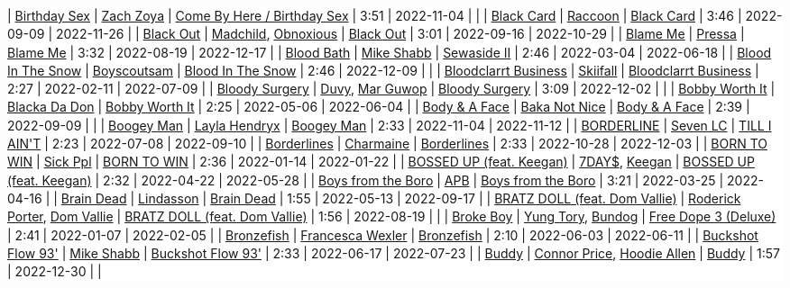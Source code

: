 | [Birthday Sex](https://open.spotify.com/track/23xBtQiCK74bhkhfTqhM6F) | [Zach Zoya](https://open.spotify.com/artist/0lMsSW9R8prEif6Q3aVnEH) | [Come By Here / Birthday Sex](https://open.spotify.com/album/0KP2Tp9ZoXXWbK8UqxWXaK) | 3:51 | 2022-11-04 |  |
| [Black Card](https://open.spotify.com/track/5ejzQ4vFa8FQkHT6qcCBmd) | [Raccoon](https://open.spotify.com/artist/7nzgBxjw2Co88MGWjMnl4c) | [Black Card](https://open.spotify.com/album/20KFfsB3DWh2V2i2DHqvhc) | 3:46 | 2022-09-09 | 2022-11-26 |
| [Black Out](https://open.spotify.com/track/7qTMoS3UJcr9l32qxpmRWk) | [Madchild](https://open.spotify.com/artist/2mOzrayQHznyyCwOcGGHOr), [Obnoxious](https://open.spotify.com/artist/4VWygA8sSBNHhxKzfq8Niq) | [Black Out](https://open.spotify.com/album/1E90RNGutjfG1xgJpN6qHc) | 3:01 | 2022-09-16 | 2022-10-29 |
| [Blame Me](https://open.spotify.com/track/3cxLYJ38ReOdnWNMGsR2WR) | [Pressa](https://open.spotify.com/artist/5olrQpDroHT7sjmYWMLivy) | [Blame Me](https://open.spotify.com/album/3mRoh87HR5ixABjz2OWbZe) | 3:32 | 2022-08-19 | 2022-12-17 |
| [Blood Bath](https://open.spotify.com/track/5ha1smmGfz7sttHdxFcrbY) | [Mike Shabb](https://open.spotify.com/artist/6neEhK0FxJha78nD9giAjW) | [Sewaside II](https://open.spotify.com/album/79qFRdOPllZ9t0uhJsqHwi) | 2:46 | 2022-03-04 | 2022-06-18 |
| [Blood In The Snow](https://open.spotify.com/track/5XmULO33Z6lQ0u4Q922YJ9) | [Boyscoutsam](https://open.spotify.com/artist/6mzQSW98vK1vHNearVSG0c) | [Blood In The Snow](https://open.spotify.com/album/0hDgVuPmMcMi9t73GEompQ) | 2:46 | 2022-12-09 |  |
| [Bloodclarrt Business](https://open.spotify.com/track/0x3VmItOxAzDKLOT94FQSv) | [Skiifall](https://open.spotify.com/artist/1Dy2JqZmbXPTvJdDOyytcP) | [Bloodclarrt Business](https://open.spotify.com/album/1FDLloitdAEUB1LP27EroI) | 2:27 | 2022-02-11 | 2022-07-09 |
| [Bloody Surgery](https://open.spotify.com/track/5uRdzUCFbNgBKrSP9kiYBr) | [Duvy](https://open.spotify.com/artist/3HShZ9OYr5GdhHI8DU9Yzy), [Mar Guwop](https://open.spotify.com/artist/2lOu0r40MzbdbnN8RqEqca) | [Bloody Surgery](https://open.spotify.com/album/7Coy8TZ6vjFmJE5eElcjNb) | 3:09 | 2022-12-02 |  |
| [Bobby Worth It](https://open.spotify.com/track/2uRYoGm6fYiQVAP2kruL9l) | [Blacka Da Don](https://open.spotify.com/artist/0NoDb6USzMqpV5dvANBJiG) | [Bobby Worth It](https://open.spotify.com/album/6YNTWq3sHvWK3hRJOH10PF) | 2:25 | 2022-05-06 | 2022-06-04 |
| [Body & A Face](https://open.spotify.com/track/1P4mE8Lw6qTm85UGhlbwgh) | [Baka Not Nice](https://open.spotify.com/artist/3yvCFkK57FXH7JIwZQ5CmU) | [Body & A Face](https://open.spotify.com/album/0CXroMh9bBWpGVFyqstJP7) | 2:39 | 2022-09-09 |  |
| [Boogey Man](https://open.spotify.com/track/3f0xWdwB1esiKRNTGMZ79n) | [Layla Hendryx](https://open.spotify.com/artist/3ZE7V0WdT5nFZAWSW7iDZR) | [Boogey Man](https://open.spotify.com/album/3vqh1yS2VfDA4OQIDtSzJN) | 2:33 | 2022-11-04 | 2022-11-12 |
| [BORDERLINE](https://open.spotify.com/track/2XRd0gRCjwTndr7NLpNK5H) | [Seven LC](https://open.spotify.com/artist/53vQB97d16CCKd0xOR0LCm) | [TILL I AIN'T](https://open.spotify.com/album/40ToO8J9Ru3iUvZgToCJ0Z) | 2:23 | 2022-07-08 | 2022-09-10 |
| [Borderlines](https://open.spotify.com/track/4MohtgNEBekgkMuwhdM7JP) | [Charmaine](https://open.spotify.com/artist/5cie6OioF2WHr2KflhcQGT) | [Borderlines](https://open.spotify.com/album/2VicUoxPRG4yEXspsK2yew) | 2:33 | 2022-10-28 | 2022-12-03 |
| [BORN TO WIN](https://open.spotify.com/track/4tfrdsLLtZI6SPwDdf09ai) | [Sick Ppl](https://open.spotify.com/artist/1SCwj7fCt2DeYIYNQoGxp0) | [BORN TO WIN](https://open.spotify.com/album/15P5UoLcR0slVNn316eE4N) | 2:36 | 2022-01-14 | 2022-01-22 |
| [BOSSED UP \(feat\. Keegan\)](https://open.spotify.com/track/14IdTNGLGpS6WZm24Cb8j0) | [7DAY$](https://open.spotify.com/artist/09LatwmxtbYoiUomtGf3LV), [Keegan](https://open.spotify.com/artist/24LdvDAWJvNFzctqEiK6ST) | [BOSSED UP \(feat\. Keegan\)](https://open.spotify.com/album/26DCqwQB7woafpfo4yHe4h) | 2:32 | 2022-04-22 | 2022-05-28 |
| [Boys from the Boro](https://open.spotify.com/track/1W1J04cgk7HaNUMJvgD2vK) | [APB](https://open.spotify.com/artist/3vUy9wmklGDZ5r2sEPk7N8) | [Boys from the Boro](https://open.spotify.com/album/0DRcARCvWQu4wwIG9wWHob) | 3:21 | 2022-03-25 | 2022-04-16 |
| [Brain Dead](https://open.spotify.com/track/7enktVjVozpLWU8ISJVb08) | [Lindasson](https://open.spotify.com/artist/6DXbnRlv1UgusrKOxc39j7) | [Brain Dead](https://open.spotify.com/album/1maIDMPVNQd2Skoia9O6Ru) | 1:55 | 2022-05-13 | 2022-09-17 |
| [BRATZ DOLL \(feat\. Dom Vallie\)](https://open.spotify.com/track/6IDtXERmwFKkcGObIvsnqU) | [Roderick Porter](https://open.spotify.com/artist/7Lcln0AXqNHMahrca8KVpy), [Dom Vallie](https://open.spotify.com/artist/7z29vXpa0PYA6mngEsWNXk) | [BRATZ DOLL \(feat\. Dom Vallie\)](https://open.spotify.com/album/6aBBF3VlxMCnJazJTLVWDg) | 1:56 | 2022-08-19 |  |
| [Broke Boy](https://open.spotify.com/track/70IUpJP5kwi5IOfdTgR8Ym) | [Yung Tory](https://open.spotify.com/artist/392I9I5QMSyoA0FmI5pVfx), [Bundog](https://open.spotify.com/artist/4wL3ZswVcMUC6iNcvWklfO) | [Free Dope 3 \(Deluxe\)](https://open.spotify.com/album/2HJil0WSHLsuZ06EtFZnBP) | 2:41 | 2022-01-07 | 2022-02-05 |
| [Bronzefish](https://open.spotify.com/track/6L5sVa4uiuUsUURi9Xzdbr) | [Francesca Wexler](https://open.spotify.com/artist/3Lc7WiR6p26xEQsoV8QZDa) | [Bronzefish](https://open.spotify.com/album/1NWnLL8lNt34WcSfD8lCgg) | 2:10 | 2022-06-03 | 2022-06-11 |
| [Buckshot Flow 93'](https://open.spotify.com/track/1ZlPonESk2e41ZuJhzUkBp) | [Mike Shabb](https://open.spotify.com/artist/6neEhK0FxJha78nD9giAjW) | [Buckshot Flow 93'](https://open.spotify.com/album/23RC8Xrzg1MIgVuZjCdJg6) | 2:33 | 2022-06-17 | 2022-07-23 |
| [Buddy](https://open.spotify.com/track/5GZp8q9eZ9qn0TSwAayT1o) | [Connor Price](https://open.spotify.com/artist/5zixe6AbgXPqt4c1uSl94L), [Hoodie Allen](https://open.spotify.com/artist/382aq8Pij5V2nE2JMHMoxl) | [Buddy](https://open.spotify.com/album/6FKcmAZd12976GvGnPIyMS) | 1:57 | 2022-12-30 |  |